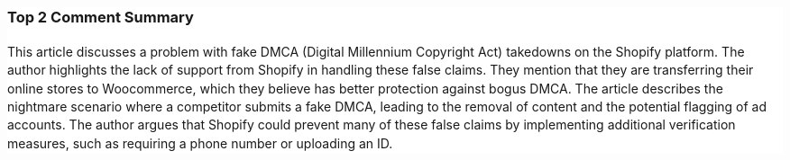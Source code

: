 ### Top 2 Comment Summary

 This article discusses a problem with fake DMCA (Digital Millennium Copyright Act) takedowns on the Shopify platform. The author highlights the lack of support from Shopify in handling these false claims. They mention that they are transferring their online stores to Woocommerce, which they believe has better protection against bogus DMCA. The article describes the nightmare scenario where a competitor submits a fake DMCA, leading to the removal of content and the potential flagging of ad accounts. The author argues that Shopify could prevent many of these false claims by implementing additional verification measures, such as requiring a phone number or uploading an ID.

